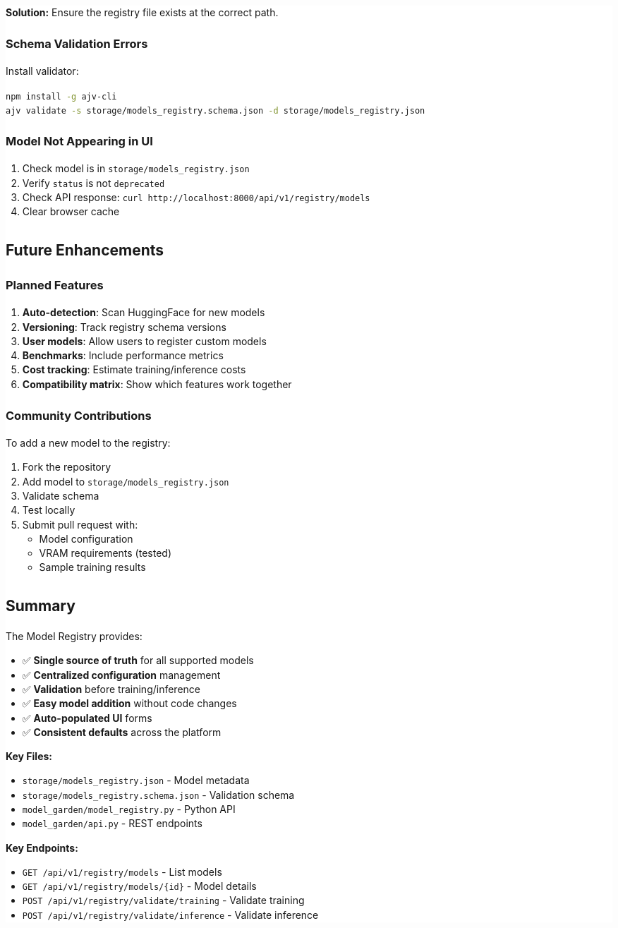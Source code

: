 **Solution:** Ensure the registry file exists at the correct path.

### Schema Validation Errors

Install validator:
```bash
npm install -g ajv-cli
ajv validate -s storage/models_registry.schema.json -d storage/models_registry.json
```

### Model Not Appearing in UI

1. Check model is in `storage/models_registry.json`
2. Verify `status` is not `deprecated`
3. Check API response: `curl http://localhost:8000/api/v1/registry/models`
4. Clear browser cache

## Future Enhancements

### Planned Features

1. **Auto-detection**: Scan HuggingFace for new models
2. **Versioning**: Track registry schema versions
3. **User models**: Allow users to register custom models
4. **Benchmarks**: Include performance metrics
5. **Cost tracking**: Estimate training/inference costs
6. **Compatibility matrix**: Show which features work together

### Community Contributions

To add a new model to the registry:

1. Fork the repository
2. Add model to `storage/models_registry.json`
3. Validate schema
4. Test locally
5. Submit pull request with:
   - Model configuration
   - VRAM requirements (tested)
   - Sample training results

## Summary

The Model Registry provides:

- ✅ **Single source of truth** for all supported models
- ✅ **Centralized configuration** management
- ✅ **Validation** before training/inference
- ✅ **Easy model addition** without code changes
- ✅ **Auto-populated UI** forms
- ✅ **Consistent defaults** across the platform

**Key Files:**
- `storage/models_registry.json` - Model metadata
- `storage/models_registry.schema.json` - Validation schema
- `model_garden/model_registry.py` - Python API
- `model_garden/api.py` - REST endpoints

**Key Endpoints:**
- `GET /api/v1/registry/models` - List models
- `GET /api/v1/registry/models/{id}` - Model details
- `POST /api/v1/registry/validate/training` - Validate training
- `POST /api/v1/registry/validate/inference` - Validate inference
